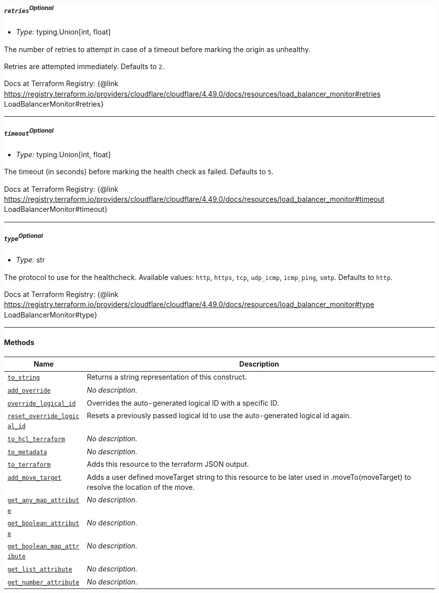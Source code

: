 
##### `retries`<sup>Optional</sup> <a name="retries" id="@cdktf/provider-cloudflare.loadBalancerMonitor.LoadBalancerMonitor.Initializer.parameter.retries"></a>

- *Type:* typing.Union[int, float]

The number of retries to attempt in case of a timeout before marking the origin as unhealthy.

Retries are attempted immediately. Defaults to `2`.

Docs at Terraform Registry: {@link https://registry.terraform.io/providers/cloudflare/cloudflare/4.49.0/docs/resources/load_balancer_monitor#retries LoadBalancerMonitor#retries}

---

##### `timeout`<sup>Optional</sup> <a name="timeout" id="@cdktf/provider-cloudflare.loadBalancerMonitor.LoadBalancerMonitor.Initializer.parameter.timeout"></a>

- *Type:* typing.Union[int, float]

The timeout (in seconds) before marking the health check as failed. Defaults to `5`.

Docs at Terraform Registry: {@link https://registry.terraform.io/providers/cloudflare/cloudflare/4.49.0/docs/resources/load_balancer_monitor#timeout LoadBalancerMonitor#timeout}

---

##### `type`<sup>Optional</sup> <a name="type" id="@cdktf/provider-cloudflare.loadBalancerMonitor.LoadBalancerMonitor.Initializer.parameter.type"></a>

- *Type:* str

The protocol to use for the healthcheck. Available values: `http`, `https`, `tcp`, `udp_icmp`, `icmp_ping`, `smtp`. Defaults to `http`.

Docs at Terraform Registry: {@link https://registry.terraform.io/providers/cloudflare/cloudflare/4.49.0/docs/resources/load_balancer_monitor#type LoadBalancerMonitor#type}

---

#### Methods <a name="Methods" id="Methods"></a>

| **Name** | **Description** |
| --- | --- |
| <code><a href="#@cdktf/provider-cloudflare.loadBalancerMonitor.LoadBalancerMonitor.toString">to_string</a></code> | Returns a string representation of this construct. |
| <code><a href="#@cdktf/provider-cloudflare.loadBalancerMonitor.LoadBalancerMonitor.addOverride">add_override</a></code> | *No description.* |
| <code><a href="#@cdktf/provider-cloudflare.loadBalancerMonitor.LoadBalancerMonitor.overrideLogicalId">override_logical_id</a></code> | Overrides the auto-generated logical ID with a specific ID. |
| <code><a href="#@cdktf/provider-cloudflare.loadBalancerMonitor.LoadBalancerMonitor.resetOverrideLogicalId">reset_override_logical_id</a></code> | Resets a previously passed logical Id to use the auto-generated logical id again. |
| <code><a href="#@cdktf/provider-cloudflare.loadBalancerMonitor.LoadBalancerMonitor.toHclTerraform">to_hcl_terraform</a></code> | *No description.* |
| <code><a href="#@cdktf/provider-cloudflare.loadBalancerMonitor.LoadBalancerMonitor.toMetadata">to_metadata</a></code> | *No description.* |
| <code><a href="#@cdktf/provider-cloudflare.loadBalancerMonitor.LoadBalancerMonitor.toTerraform">to_terraform</a></code> | Adds this resource to the terraform JSON output. |
| <code><a href="#@cdktf/provider-cloudflare.loadBalancerMonitor.LoadBalancerMonitor.addMoveTarget">add_move_target</a></code> | Adds a user defined moveTarget string to this resource to be later used in .moveTo(moveTarget) to resolve the location of the move. |
| <code><a href="#@cdktf/provider-cloudflare.loadBalancerMonitor.LoadBalancerMonitor.getAnyMapAttribute">get_any_map_attribute</a></code> | *No description.* |
| <code><a href="#@cdktf/provider-cloudflare.loadBalancerMonitor.LoadBalancerMonitor.getBooleanAttribute">get_boolean_attribute</a></code> | *No description.* |
| <code><a href="#@cdktf/provider-cloudflare.loadBalancerMonitor.LoadBalancerMonitor.getBooleanMapAttribute">get_boolean_map_attribute</a></code> | *No description.* |
| <code><a href="#@cdktf/provider-cloudflare.loadBalancerMonitor.LoadBalancerMonitor.getListAttribute">get_list_attribute</a></code> | *No description.* |
| <code><a href="#@cdktf/provider-cloudflare.loadBalancerMonitor.LoadBalancerMonitor.getNumberAttribute">get_number_attribute</a></code> | *No description.* |